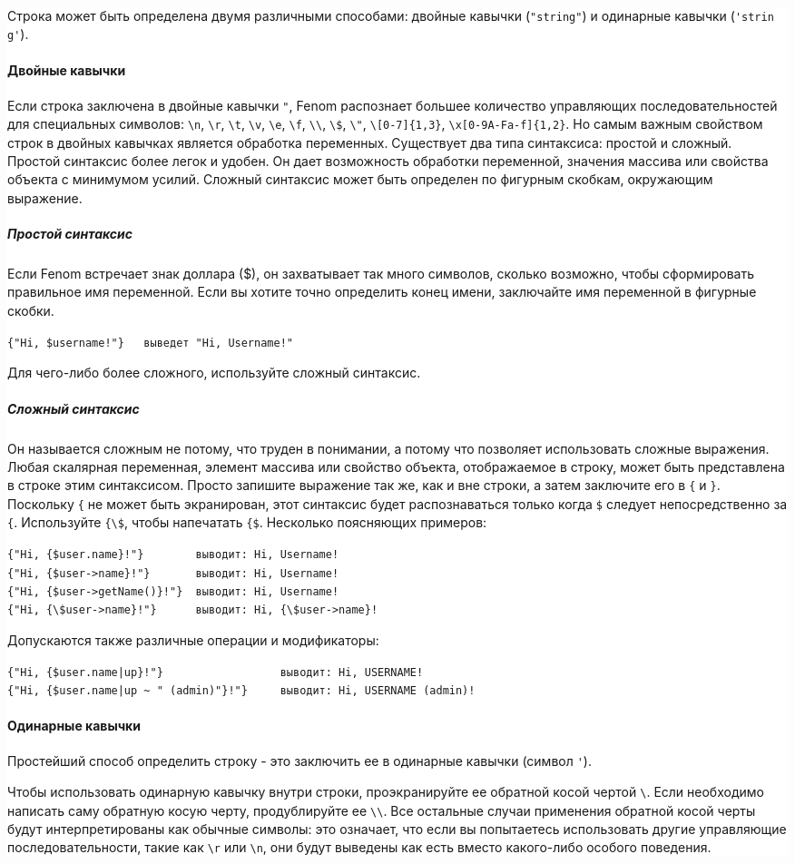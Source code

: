 Строка может быть определена двумя различными способами: двойные кавычки (`"string"`) и одинарные кавычки (`'string'`).

#### Двойные кавычки

Если строка заключена в двойные кавычки `"`, Fenom распознает большее количество управляющих последовательностей для специальных символов:
`\n`, `\r`, `\t`, `\v`, `\e`, `\f`, `\\`, `\$`, `\"`, `\[0-7]{1,3}`, `\x[0-9A-Fa-f]{1,2}`.
Но самым важным свойством строк в двойных кавычках является обработка переменных.
Существует два типа синтаксиса: простой и сложный. Простой синтаксис более легок и удобен.
Он дает возможность обработки переменной, значения массива или свойства объекта с минимумом усилий.
Сложный синтаксис может быть определен по фигурным скобкам, окружающим выражение.

##### Простой синтаксис

Если Fenom встречает знак доллара ($), он захватывает так много символов, сколько возможно, чтобы сформировать правильное имя переменной.
Если вы хотите точно определить конец имени, заключайте имя переменной в фигурные скобки.

```smarty
{"Hi, $username!"}   выведет "Hi, Username!"
```

Для чего-либо более сложного, используйте сложный синтаксис.

##### Сложный синтаксис

Он называется сложным не потому, что труден в понимании, а потому что позволяет использовать сложные выражения.
Любая скалярная переменная, элемент массива или свойство объекта, отображаемое в строку, может быть представлена в строке этим синтаксисом.
Просто запишите выражение так же, как и вне строки, а затем заключите его в `{` и `}`.
Поскольку `{` не может быть экранирован, этот синтаксис будет распознаваться только когда `$` следует непосредственно за `{`.
Используйте `{\$`, чтобы напечатать `{$`. Несколько поясняющих примеров:

```smarty
{"Hi, {$user.name}!"}        выводит: Hi, Username!
{"Hi, {$user->name}!"}       выводит: Hi, Username!
{"Hi, {$user->getName()}!"}  выводит: Hi, Username!
{"Hi, {\$user->name}!"}      выводит: Hi, {\$user->name}!
```

Допускаются также различные операции и модификаторы:

```smarty
{"Hi, {$user.name|up}!"}                  выводит: Hi, USERNAME!
{"Hi, {$user.name|up ~ " (admin)"}!"}     выводит: Hi, USERNAME (admin)!
```

#### Одинарные кавычки

Простейший способ определить строку - это заключить ее в одинарные кавычки (символ `'`).

Чтобы использовать одинарную кавычку внутри строки, проэкранируйте ее обратной косой чертой `\`.
Если необходимо написать саму обратную косую черту, продублируйте ее `\\`.
Все остальные случаи применения обратной косой черты будут интерпретированы как обычные символы:
это означает, что если вы попытаетесь использовать другие управляющие последовательности, такие как `\r` или `\n`, они будут выведены как есть вместо какого-либо особого поведения.
